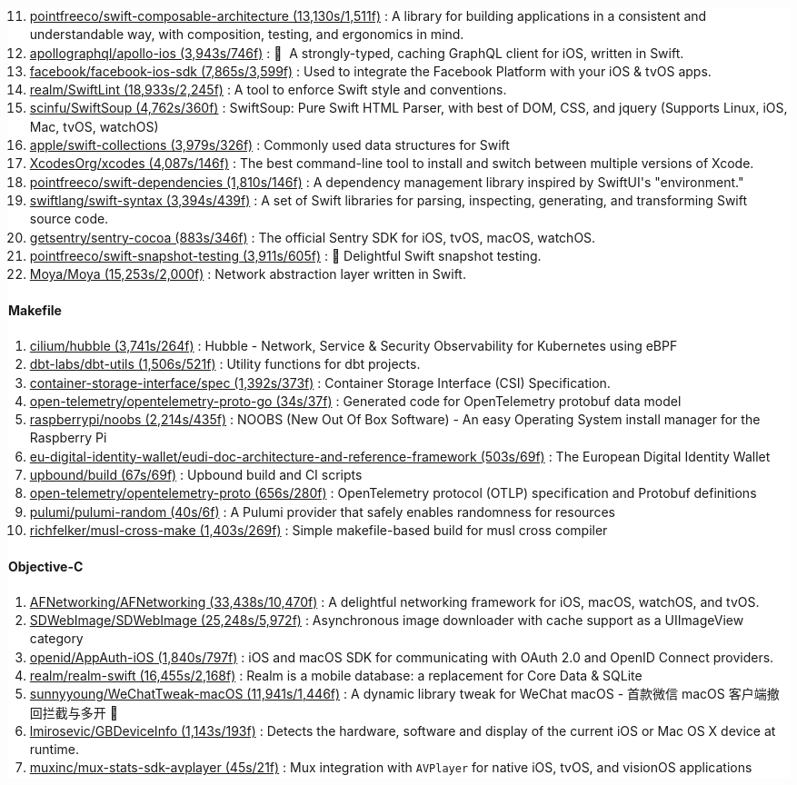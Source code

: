 11. [pointfreeco/swift-composable-architecture (13,130s/1,511f)](https://github.com/pointfreeco/swift-composable-architecture) : A library for building applications in a consistent and understandable way, with composition, testing, and ergonomics in mind.
12. [apollographql/apollo-ios (3,943s/746f)](https://github.com/apollographql/apollo-ios) : 📱  A strongly-typed, caching GraphQL client for iOS, written in Swift.
13. [facebook/facebook-ios-sdk (7,865s/3,599f)](https://github.com/facebook/facebook-ios-sdk) : Used to integrate the Facebook Platform with your iOS & tvOS apps.
14. [realm/SwiftLint (18,933s/2,245f)](https://github.com/realm/SwiftLint) : A tool to enforce Swift style and conventions.
15. [scinfu/SwiftSoup (4,762s/360f)](https://github.com/scinfu/SwiftSoup) : SwiftSoup: Pure Swift HTML Parser, with best of DOM, CSS, and jquery (Supports Linux, iOS, Mac, tvOS, watchOS)
16. [apple/swift-collections (3,979s/326f)](https://github.com/apple/swift-collections) : Commonly used data structures for Swift
17. [XcodesOrg/xcodes (4,087s/146f)](https://github.com/XcodesOrg/xcodes) : The best command-line tool to install and switch between multiple versions of Xcode.
18. [pointfreeco/swift-dependencies (1,810s/146f)](https://github.com/pointfreeco/swift-dependencies) : A dependency management library inspired by SwiftUI's "environment."
19. [swiftlang/swift-syntax (3,394s/439f)](https://github.com/swiftlang/swift-syntax) : A set of Swift libraries for parsing, inspecting, generating, and transforming Swift source code.
20. [getsentry/sentry-cocoa (883s/346f)](https://github.com/getsentry/sentry-cocoa) : The official Sentry SDK for iOS, tvOS, macOS, watchOS.
21. [pointfreeco/swift-snapshot-testing (3,911s/605f)](https://github.com/pointfreeco/swift-snapshot-testing) : 📸 Delightful Swift snapshot testing.
22. [Moya/Moya (15,253s/2,000f)](https://github.com/Moya/Moya) : Network abstraction layer written in Swift.

#### Makefile
1. [cilium/hubble (3,741s/264f)](https://github.com/cilium/hubble) : Hubble - Network, Service & Security Observability for Kubernetes using eBPF
2. [dbt-labs/dbt-utils (1,506s/521f)](https://github.com/dbt-labs/dbt-utils) : Utility functions for dbt projects.
3. [container-storage-interface/spec (1,392s/373f)](https://github.com/container-storage-interface/spec) : Container Storage Interface (CSI) Specification.
4. [open-telemetry/opentelemetry-proto-go (34s/37f)](https://github.com/open-telemetry/opentelemetry-proto-go) : Generated code for OpenTelemetry protobuf data model
5. [raspberrypi/noobs (2,214s/435f)](https://github.com/raspberrypi/noobs) : NOOBS (New Out Of Box Software) - An easy Operating System install manager for the Raspberry Pi
6. [eu-digital-identity-wallet/eudi-doc-architecture-and-reference-framework (503s/69f)](https://github.com/eu-digital-identity-wallet/eudi-doc-architecture-and-reference-framework) : The European Digital Identity Wallet
7. [upbound/build (67s/69f)](https://github.com/upbound/build) : Upbound build and CI scripts
8. [open-telemetry/opentelemetry-proto (656s/280f)](https://github.com/open-telemetry/opentelemetry-proto) : OpenTelemetry protocol (OTLP) specification and Protobuf definitions
9. [pulumi/pulumi-random (40s/6f)](https://github.com/pulumi/pulumi-random) : A Pulumi provider that safely enables randomness for resources
10. [richfelker/musl-cross-make (1,403s/269f)](https://github.com/richfelker/musl-cross-make) : Simple makefile-based build for musl cross compiler

#### Objective-C
1. [AFNetworking/AFNetworking (33,438s/10,470f)](https://github.com/AFNetworking/AFNetworking) : A delightful networking framework for iOS, macOS, watchOS, and tvOS.
2. [SDWebImage/SDWebImage (25,248s/5,972f)](https://github.com/SDWebImage/SDWebImage) : Asynchronous image downloader with cache support as a UIImageView category
3. [openid/AppAuth-iOS (1,840s/797f)](https://github.com/openid/AppAuth-iOS) : iOS and macOS SDK for communicating with OAuth 2.0 and OpenID Connect providers.
4. [realm/realm-swift (16,455s/2,168f)](https://github.com/realm/realm-swift) : Realm is a mobile database: a replacement for Core Data & SQLite
5. [sunnyyoung/WeChatTweak-macOS (11,941s/1,446f)](https://github.com/sunnyyoung/WeChatTweak-macOS) : A dynamic library tweak for WeChat macOS - 首款微信 macOS 客户端撤回拦截与多开 🔨
6. [lmirosevic/GBDeviceInfo (1,143s/193f)](https://github.com/lmirosevic/GBDeviceInfo) : Detects the hardware, software and display of the current iOS or Mac OS X device at runtime.
7. [muxinc/mux-stats-sdk-avplayer (45s/21f)](https://github.com/muxinc/mux-stats-sdk-avplayer) : Mux integration with `AVPlayer` for native iOS, tvOS, and visionOS applications